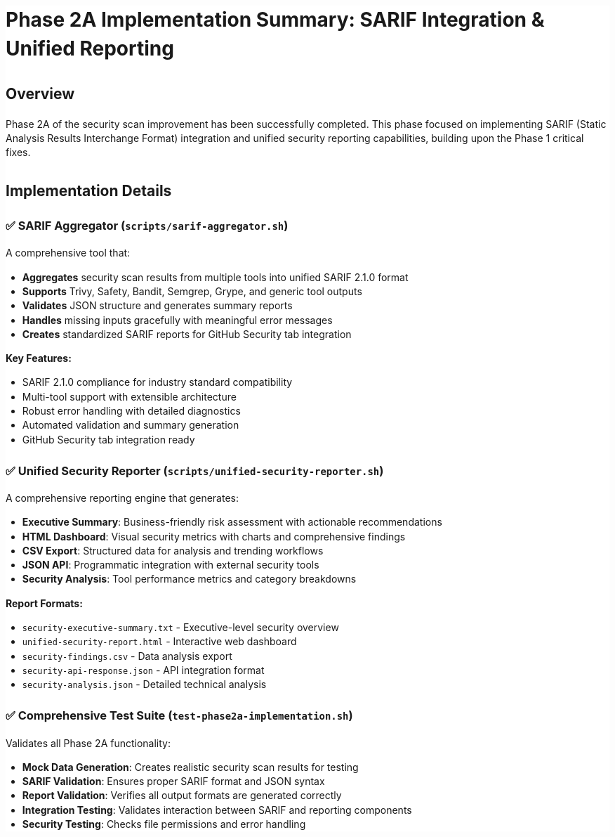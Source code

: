 # Phase 2A Implementation Summary: SARIF Integration & Unified Reporting

## Overview

Phase 2A of the security scan improvement has been successfully completed. This phase focused on implementing SARIF (Static Analysis Results Interchange Format) integration and unified security reporting capabilities, building upon the Phase 1 critical fixes.

## Implementation Details

### ✅ SARIF Aggregator (`scripts/sarif-aggregator.sh`)

A comprehensive tool that:
- **Aggregates** security scan results from multiple tools into unified SARIF 2.1.0 format
- **Supports** Trivy, Safety, Bandit, Semgrep, Grype, and generic tool outputs
- **Validates** JSON structure and generates summary reports
- **Handles** missing inputs gracefully with meaningful error messages
- **Creates** standardized SARIF reports for GitHub Security tab integration

**Key Features:**
- SARIF 2.1.0 compliance for industry standard compatibility
- Multi-tool support with extensible architecture
- Robust error handling with detailed diagnostics
- Automated validation and summary generation
- GitHub Security tab integration ready

### ✅ Unified Security Reporter (`scripts/unified-security-reporter.sh`)

A comprehensive reporting engine that generates:
- **Executive Summary**: Business-friendly risk assessment with actionable recommendations
- **HTML Dashboard**: Visual security metrics with charts and comprehensive findings
- **CSV Export**: Structured data for analysis and trending workflows
- **JSON API**: Programmatic integration with external security tools
- **Security Analysis**: Tool performance metrics and category breakdowns

**Report Formats:**
- `security-executive-summary.txt` - Executive-level security overview
- `unified-security-report.html` - Interactive web dashboard
- `security-findings.csv` - Data analysis export
- `security-api-response.json` - API integration format
- `security-analysis.json` - Detailed technical analysis

### ✅ Comprehensive Test Suite (`test-phase2a-implementation.sh`)

Validates all Phase 2A functionality:
- **Mock Data Generation**: Creates realistic security scan results for testing
- **SARIF Validation**: Ensures proper SARIF format and JSON syntax
- **Report Validation**: Verifies all output formats are generated correctly
- **Integration Testing**: Validates interaction between SARIF and reporting components
- **Security Testing**: Checks file permissions and error handling
